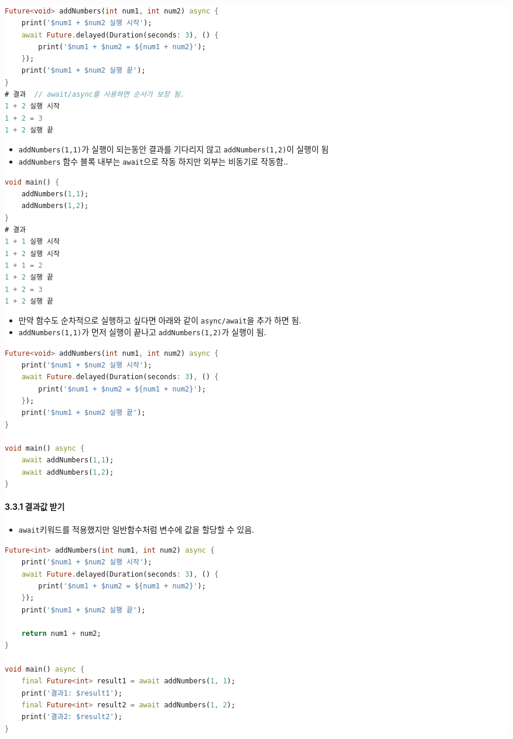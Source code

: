 ```dart
Future<void> addNumbers(int num1, int num2) async {
    print('$num1 + $num2 실행 시작');
    await Future.delayed(Duration(seconds: 3), () {
        print('$num1 + $num2 = ${num1 + num2}');
    });
    print('$num1 + $num2 실행 끝');
}
# 결과  // await/async를 사용하면 순서가 보장 됨.
1 + 2 실행 시작
1 + 2 = 3
1 + 2 실행 끝
```

- `addNumbers(1,1)`가 실행이 되는동안 결과를 기다리지 않고 `addNumbers(1,2)`이 실행이 됨
- `addNumbers` 함수 블록 내부는 `await`으로 작동 하지만 외부는 비동기로 작동함..
```dart
void main() {
    addNumbers(1,1);
    addNumbers(1,2);
}
# 결과  
1 + 1 실행 시작
1 + 2 실행 시작
1 + 1 = 2
1 + 2 실행 끝
1 + 2 = 3
1 + 2 실행 끝
```

- 만약 함수도 순차적으로 실행하고 싶다면 아래와 같이 `async/await`을 추가 하면 됨.
- `addNumbers(1,1)`가 먼저 실행이 끝나고 `addNumbers(1,2)`가 실행이 됨.
```dart
Future<void> addNumbers(int num1, int num2) async {
    print('$num1 + $num2 실행 시작');
    await Future.delayed(Duration(seconds: 3), () {
        print('$num1 + $num2 = ${num1 + num2}');
    });
    print('$num1 + $num2 실행 끝');
}

void main() async {
    await addNumbers(1,1);
    await addNumbers(1,2);
}
```

#### 3.3.1 결과값 받기
- `await`키워드를 적용했지만 일반함수처럼 변수에 값을 할당할 수 있음.
```dart
Future<int> addNumbers(int num1, int num2) async {
    print('$num1 + $num2 실행 시작');
    await Future.delayed(Duration(seconds: 3), () {
        print('$num1 + $num2 = ${num1 + num2}');
    });
    print('$num1 + $num2 실행 끝');

    return num1 + num2;
}

void main() async {
    final Future<int> result1 = await addNumbers(1, 1);
    print('결과1: $result1');
    final Future<int> result2 = await addNumbers(1, 2);
    print('결과2: $result2');
}
```
